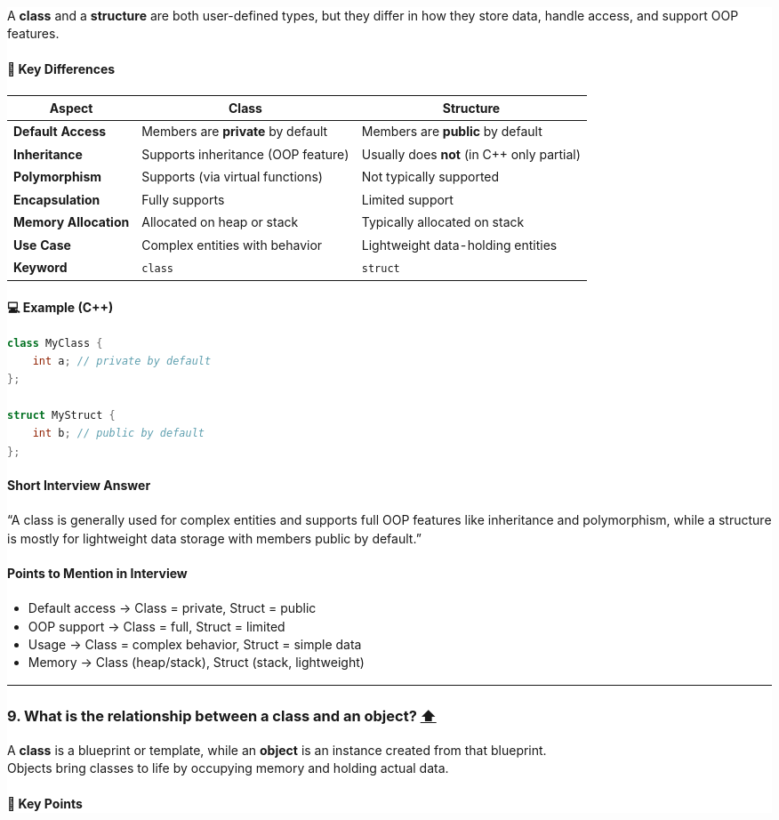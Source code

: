 A **class** and a **structure** are both user-defined types, but they differ in how they store data, handle access, and support OOP features.

#### 🔑 Key Differences

| Aspect                | Class                              | Structure                                  |
| --------------------- | ---------------------------------- | ------------------------------------------ |
| **Default Access**    | Members are **private** by default | Members are **public** by default          |
| **Inheritance**       | Supports inheritance (OOP feature) | Usually does **not** (in C++ only partial) |
| **Polymorphism**      | Supports (via virtual functions)   | Not typically supported                    |
| **Encapsulation**     | Fully supports                     | Limited support                            |
| **Memory Allocation** | Allocated on heap or stack         | Typically allocated on stack               |
| **Use Case**          | Complex entities with behavior     | Lightweight data-holding entities          |
| **Keyword**           | `class`                            | `struct`                                   |

#### 💻 Example (C++)

```cpp
class MyClass {
    int a; // private by default
};

struct MyStruct {
    int b; // public by default
};
```

#### Short Interview Answer

“A class is generally used for complex entities and supports full OOP features like inheritance and polymorphism, while a structure is mostly for lightweight data storage with members public by default.”

#### Points to Mention in Interview

- Default access → Class = private, Struct = public
- OOP support → Class = full, Struct = limited
- Usage → Class = complex behavior, Struct = simple data
- Memory → Class (heap/stack), Struct (stack, lightweight)

---

### 9. What is the relationship between a class and an object? [⬆️](#top)

A **class** is a blueprint or template, while an **object** is an instance created from that blueprint.  
Objects bring classes to life by occupying memory and holding actual data.

#### 🔑 Key Points
